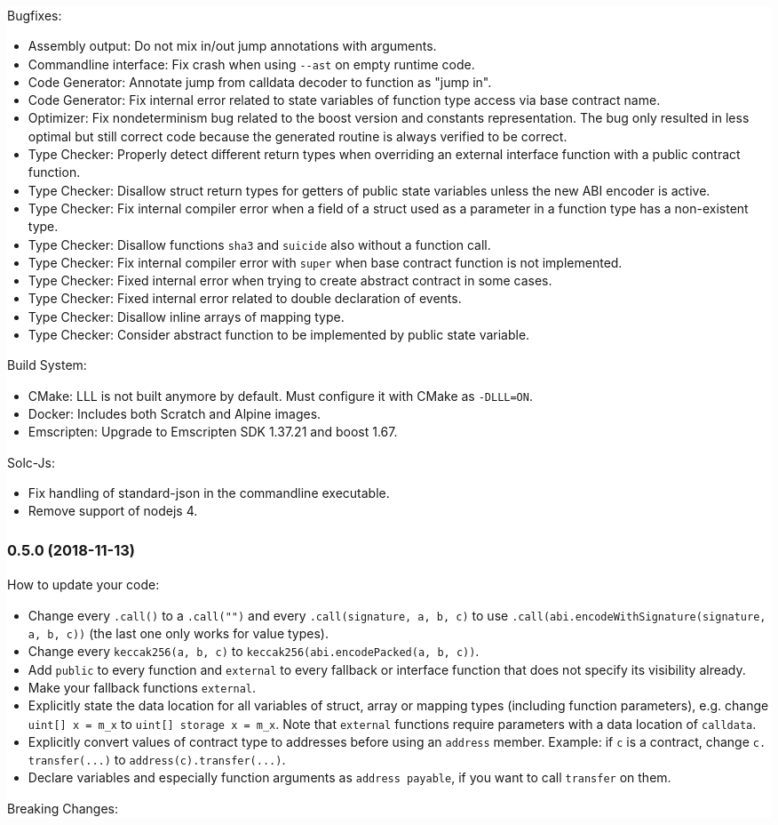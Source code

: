 Bugfixes:

- Assembly output: Do not mix in/out jump annotations with arguments.
- Commandline interface: Fix crash when using `--ast` on empty runtime code.
- Code Generator: Annotate jump from calldata decoder to function as "jump in".
- Code Generator: Fix internal error related to state variables of function type access via base contract name.
- Optimizer: Fix nondeterminism bug related to the boost version and constants representation. The bug only resulted in less optimal but still correct code because the generated routine is always verified to be correct.
- Type Checker: Properly detect different return types when overriding an external interface function with a public contract function.
- Type Checker: Disallow struct return types for getters of public state variables unless the new ABI encoder is active.
- Type Checker: Fix internal compiler error when a field of a struct used as a parameter in a function type has a non-existent type.
- Type Checker: Disallow functions `sha3` and `suicide` also without a function call.
- Type Checker: Fix internal compiler error with `super` when base contract function is not implemented.
- Type Checker: Fixed internal error when trying to create abstract contract in some cases.
- Type Checker: Fixed internal error related to double declaration of events.
- Type Checker: Disallow inline arrays of mapping type.
- Type Checker: Consider abstract function to be implemented by public state variable.

Build System:

- CMake: LLL is not built anymore by default. Must configure it with CMake as `-DLLL=ON`.
- Docker: Includes both Scratch and Alpine images.
- Emscripten: Upgrade to Emscripten SDK 1.37.21 and boost 1.67.

Solc-Js:

- Fix handling of standard-json in the commandline executable.
- Remove support of nodejs 4.

### 0.5.0 (2018-11-13)

How to update your code:

- Change every `.call()` to a `.call("")` and every `.call(signature, a, b, c)` to use `.call(abi.encodeWithSignature(signature, a, b, c))` (the last one only works for value types).
- Change every `keccak256(a, b, c)` to `keccak256(abi.encodePacked(a, b, c))`.
- Add `public` to every function and `external` to every fallback or interface function that does not specify its visibility already.
- Make your fallback functions `external`.
- Explicitly state the data location for all variables of struct, array or mapping types (including function parameters), e.g. change `uint[] x = m_x` to `uint[] storage x = m_x`. Note that `external` functions require parameters with a data location of `calldata`.
- Explicitly convert values of contract type to addresses before using an `address` member. Example: if `c` is a contract, change `c.transfer(...)` to `address(c).transfer(...)`.
- Declare variables and especially function arguments as `address payable`, if you want to call `transfer` on them.

Breaking Changes:

